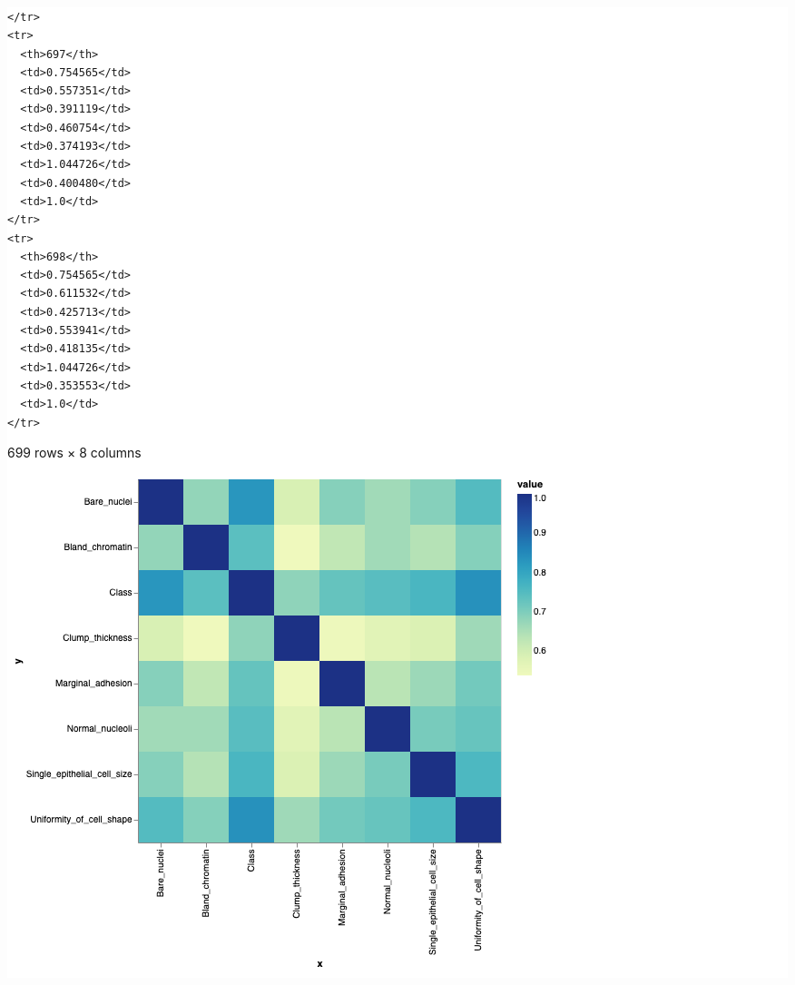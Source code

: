     </tr>
    <tr>
      <th>697</th>
      <td>0.754565</td>
      <td>0.557351</td>
      <td>0.391119</td>
      <td>0.460754</td>
      <td>0.374193</td>
      <td>1.044726</td>
      <td>0.400480</td>
      <td>1.0</td>
    </tr>
    <tr>
      <th>698</th>
      <td>0.754565</td>
      <td>0.611532</td>
      <td>0.425713</td>
      <td>0.553941</td>
      <td>0.418135</td>
      <td>1.044726</td>
      <td>0.353553</td>
      <td>1.0</td>
    </tr>
  </tbody>
</table>
<p>699 rows × 8 columns</p>
</div>

![Spearman Analysis after dropping features](spearman-after-drop-features.png)
